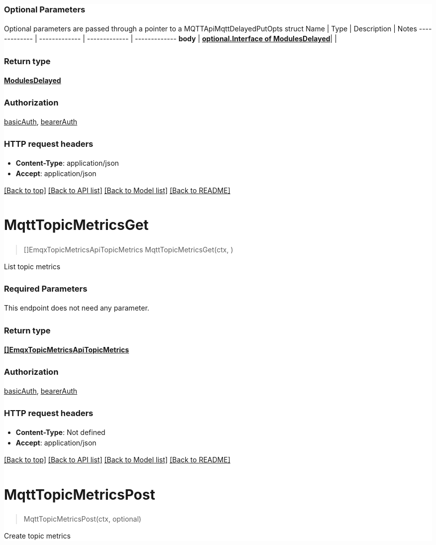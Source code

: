 ### Optional Parameters
Optional parameters are passed through a pointer to a MQTTApiMqttDelayedPutOpts struct
Name | Type | Description  | Notes
------------- | ------------- | ------------- | -------------
 **body** | [**optional.Interface of ModulesDelayed**](ModulesDelayed.md)|  | 

### Return type

[**ModulesDelayed**](modules.delayed.md)

### Authorization

[basicAuth](../README.md#basicAuth), [bearerAuth](../README.md#bearerAuth)

### HTTP request headers

 - **Content-Type**: application/json
 - **Accept**: application/json

[[Back to top]](#) [[Back to API list]](../README.md#documentation-for-api-endpoints) [[Back to Model list]](../README.md#documentation-for-models) [[Back to README]](../README.md)

# **MqttTopicMetricsGet**
> []EmqxTopicMetricsApiTopicMetrics MqttTopicMetricsGet(ctx, )


List topic metrics

### Required Parameters
This endpoint does not need any parameter.

### Return type

[**[]EmqxTopicMetricsApiTopicMetrics**](emqx_topic_metrics_api.topic_metrics.md)

### Authorization

[basicAuth](../README.md#basicAuth), [bearerAuth](../README.md#bearerAuth)

### HTTP request headers

 - **Content-Type**: Not defined
 - **Accept**: application/json

[[Back to top]](#) [[Back to API list]](../README.md#documentation-for-api-endpoints) [[Back to Model list]](../README.md#documentation-for-models) [[Back to README]](../README.md)

# **MqttTopicMetricsPost**
> MqttTopicMetricsPost(ctx, optional)


Create topic metrics
